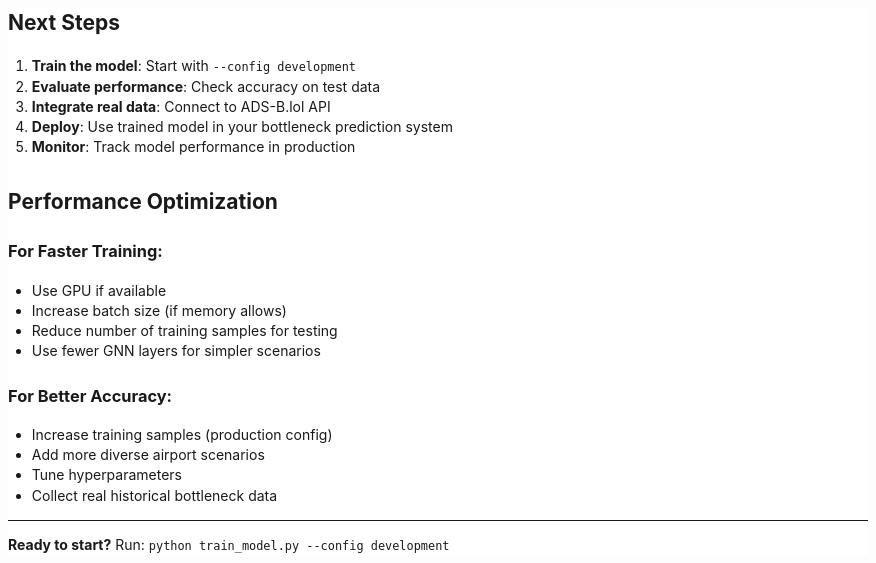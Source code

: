 ## Next Steps

1. **Train the model**: Start with `--config development`
2. **Evaluate performance**: Check accuracy on test data
3. **Integrate real data**: Connect to ADS-B.lol API
4. **Deploy**: Use trained model in your bottleneck prediction system
5. **Monitor**: Track model performance in production

## Performance Optimization

### For Faster Training:

- Use GPU if available
- Increase batch size (if memory allows)
- Reduce number of training samples for testing
- Use fewer GNN layers for simpler scenarios

### For Better Accuracy:

- Increase training samples (production config)
- Add more diverse airport scenarios
- Tune hyperparameters
- Collect real historical bottleneck data

---

**Ready to start?** Run: `python train_model.py --config development`

